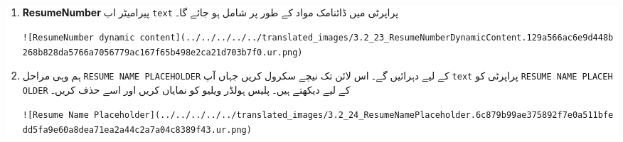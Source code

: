 
1. **ResumeNumber** پیرامیٹر اب `text` پراپرٹی میں ڈائنامک مواد کے طور پر شامل ہو جائے گا۔

       ![ResumeNumber dynamic content](../../../../../translated_images/3.2_23_ResumeNumberDynamicContent.129a566ac6e9d448b268b828da5766a7056779ac167f65b498e2ca21d703b7f0.ur.png)

1. ہم وہی مراحل `RESUME NAME PLACEHOLDER` کے لیے دہرائیں گے۔ اس لائن تک نیچے سکرول کریں جہاں آپ `text` پراپرٹی کو `RESUME NAME PLACEHOLDER` کے لیے دیکھتے ہیں۔ پلیس ہولڈر ویلیو کو نمایاں کریں اور اسے حذف کریں۔

       ![Resume Name Placeholder](../../../../../translated_images/3.2_24_ResumeNamePlaceholder.6c879b99ae375892f7e0a511bfedd5fa9e60a8dea71ea2a44c2a7a04c8389f43.ur.png)
